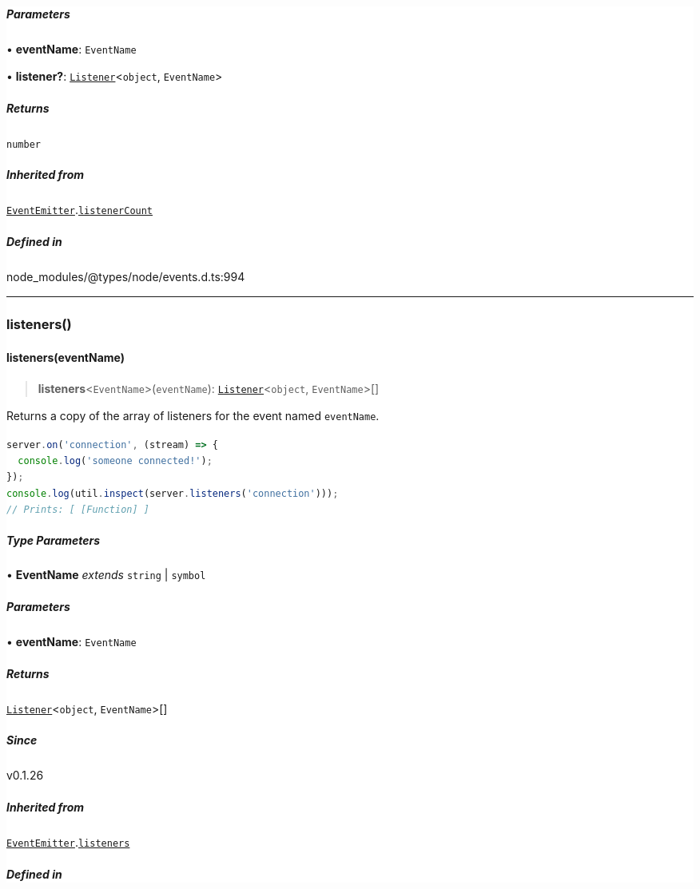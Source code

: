 ##### Parameters

• **eventName**: `EventName`

• **listener?**: [`Listener`](../type-aliases/Listener.md)\<`object`, `EventName`\>

##### Returns

`number`

##### Inherited from

[`EventEmitter`](EventEmitter.md).[`listenerCount`](EventEmitter.md#listenercount)

##### Defined in

node\_modules/@types/node/events.d.ts:994

***

### listeners()

#### listeners(eventName)

> **listeners**\<`EventName`\>(`eventName`): [`Listener`](../type-aliases/Listener.md)\<`object`, `EventName`\>[]

Returns a copy of the array of listeners for the event named `eventName`.

```js
server.on('connection', (stream) => {
  console.log('someone connected!');
});
console.log(util.inspect(server.listeners('connection')));
// Prints: [ [Function] ]
```

##### Type Parameters

• **EventName** *extends* `string` \| `symbol`

##### Parameters

• **eventName**: `EventName`

##### Returns

[`Listener`](../type-aliases/Listener.md)\<`object`, `EventName`\>[]

##### Since

v0.1.26

##### Inherited from

[`EventEmitter`](EventEmitter.md).[`listeners`](EventEmitter.md#listeners)

##### Defined in

